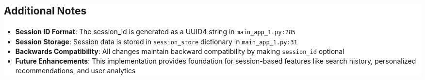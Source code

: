 ## Additional Notes

- **Session ID Format**: The session_id is generated as a UUID4 string in `main_app_1.py:285`
- **Session Storage**: Session data is stored in `session_store` dictionary in `main_app_1.py:31`
- **Backwards Compatibility**: All changes maintain backward compatibility by making `session_id` optional
- **Future Enhancements**: This implementation provides foundation for session-based features like search history, personalized recommendations, and user analytics